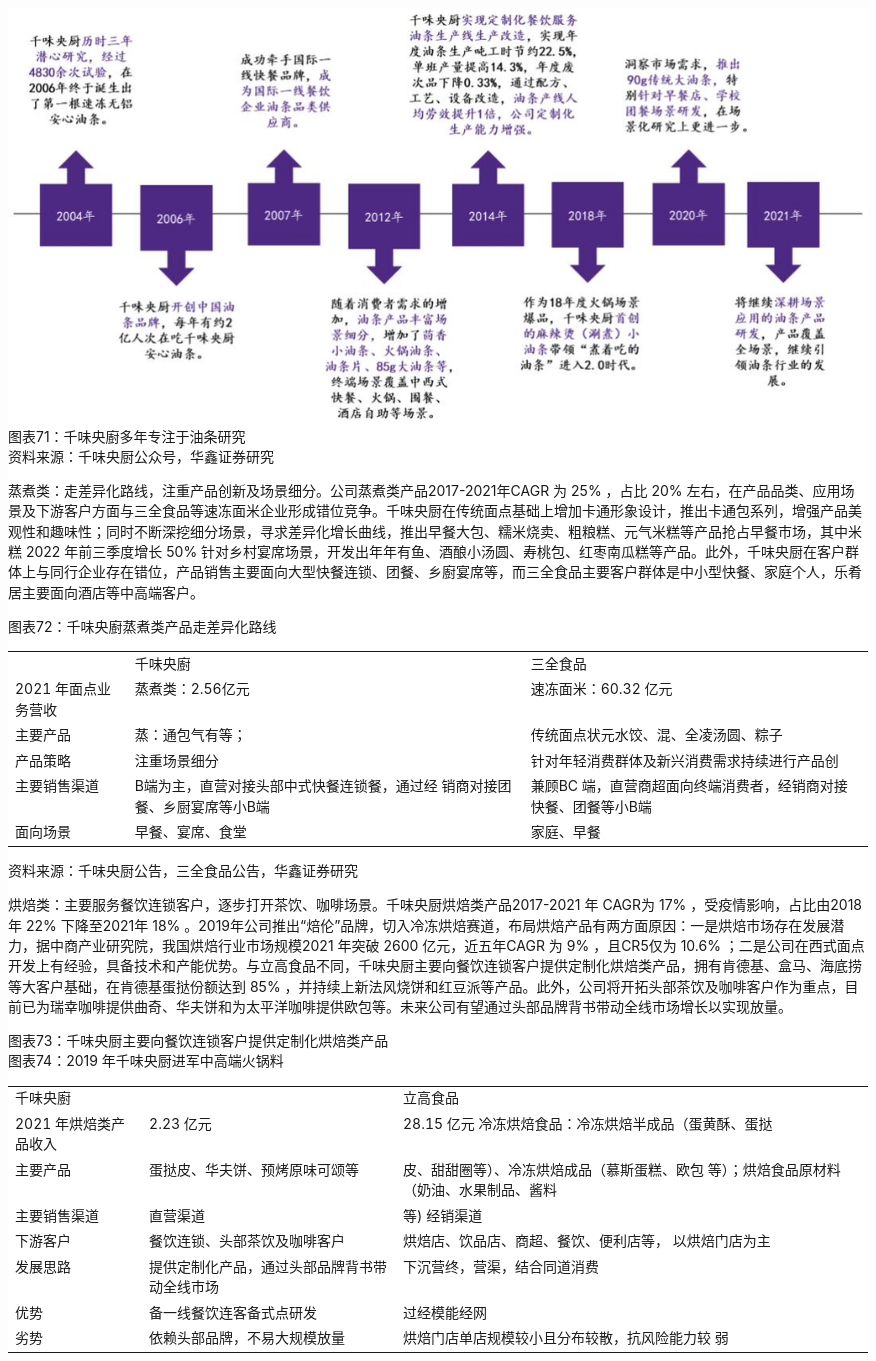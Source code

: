 ![](images/ae9f0d8ae927ce663660e88314283ca70b6a30143000f363fc9609f3cdae0215.jpg)  
图表71：千味央廚多年专注于油条研究  
资料来源：千味央厨公众号，华鑫证券研究

蒸煮类：走差异化路线，注重产品创新及场景细分。公司蒸煮类产品2017-2021年CAGR 为 $2 5 \%$ ，占比 $20 \%$ 左右，在产品品类、应用场景及下游客户方面与三全食品等速冻面米企业形成错位竞争。千味央厨在传统面点基础上增加卡通形象设计，推出卡通包系列，增强产品美观性和趣味性；同时不断深挖细分场景，寻求差异化增长曲线，推出早餐大包、糯米烧卖、粗粮糕、元气米糕等产品抢占早餐市场，其中米糕 2022 年前三季度增长 $50 \%$ 针对乡村宴席场景，开发出年年有鱼、酒酿小汤圆、寿桃包、红枣南瓜糕等产品。此外，千味央厨在客户群体上与同行企业存在错位，产品销售主要面向大型快餐连锁、团餐、乡廚宴席等，而三全食品主要客户群体是中小型快餐、家庭个人，乐肴居主要面向酒店等中高端客户。

图表72：千味央廚蒸煮类产品走差异化路线  

<table><tr><td></td><td>千味央廚</td><td>三全食品</td></tr><tr><td>2021 年面点业务营收</td><td>蒸煮类：2.56亿元</td><td>速冻面米：60.32 亿元</td></tr><tr><td>主要产品</td><td>蒸：通包气有等；</td><td>传统面点状元水饺、混、全凌汤圆、粽子</td></tr><tr><td>产品策略</td><td>注重场景细分</td><td>针对年轻消费群体及新兴消费需求持续进行产品创</td></tr><tr><td>主要销售渠道</td><td>B端为主，直营对接头部中式快餐连锁餐，通过经 销商对接团餐、乡厨宴席等小B端</td><td>兼顾BC 端，直营商超面向终端消费者，经销商对接 快餐、团餐等小B端</td></tr><tr><td>面向场景</td><td>早餐、宴席、食堂</td><td>家庭、早餐</td></tr></table>

资料来源：千味央厨公告，三全食品公告，华鑫证券研究

烘焙类：主要服务餐饮连锁客户，逐步打开茶饮、咖啡场景。千味央厨烘焙类产品2017-2021 年 CAGR为 $1 7 \%$ ，受疫情影响，占比由2018年 $22 \%$ 下降至2021年 $1 8 \%$ 。2019年公司推出“焙伦”品牌，切入冷冻烘焙赛道，布局烘焙产品有两方面原因：一是烘焙市场存在发展潜力，据中商产业研究院，我国烘焙行业市场规模2021 年突破 2600 亿元，近五年CAGR 为 $9 \%$ ，且CR5仅为 $1 0 . 6 \%$ ；二是公司在西式面点开发上有经验，具备技术和产能优势。与立高食品不同，千味央厨主要向餐饮连锁客户提供定制化烘焙类产品，拥有肯德基、盒马、海底捞等大客户基础，在肯德基蛋挞份额达到 $8 5 \%$ ，并持续上新法风烧饼和红豆派等产品。此外，公司将开拓头部茶饮及咖啡客户作为重点，目前已为瑞幸咖啡提供曲奇、华夫饼和为太平洋咖啡提供欧包等。未来公司有望通过头部品牌背书带动全线市场增长以实现放量。

图表73：千味央厨主要向餐饮连锁客户提供定制化烘焙类产品  
图表74：2019 年千味央厨进军中高端火锅料  

<table><tr><td colspan="2">千味央廚</td><td>立高食品</td></tr><tr><td>2021 年烘焙类产品收入</td><td>2.23 亿元</td><td>28.15 亿元 冷冻烘焙食品：冷冻烘焙半成品（蛋黄酥、蛋挞</td></tr><tr><td>主要产品</td><td>蛋挞皮、华夫饼、预烤原味可颂等</td><td>皮、甜甜圈等）、冷冻烘焙成品（慕斯蛋糕、欧包 等）；烘焙食品原材料（奶油、水果制品、酱料</td></tr><tr><td>主要销售渠道</td><td>直营渠道</td><td>等) 经销渠道</td></tr><tr><td>下游客户</td><td>餐饮连锁、头部茶饮及咖啡客户</td><td>烘焙店、饮品店、商超、餐饮、便利店等， 以烘焙门店为主</td></tr><tr><td>发展思路</td><td>提供定制化产品，通过头部品牌背书带动全线市场</td><td>下沉营终，营渠，结合同道消费</td></tr><tr><td>优势</td><td>备一线餐饮连客备式点研发</td><td>过经模能经网</td></tr><tr><td>劣势</td><td>依赖头部品牌，不易大规模放量</td><td>烘焙门店单店规模较小且分布较散，抗风险能力较 弱</td></tr></table>
